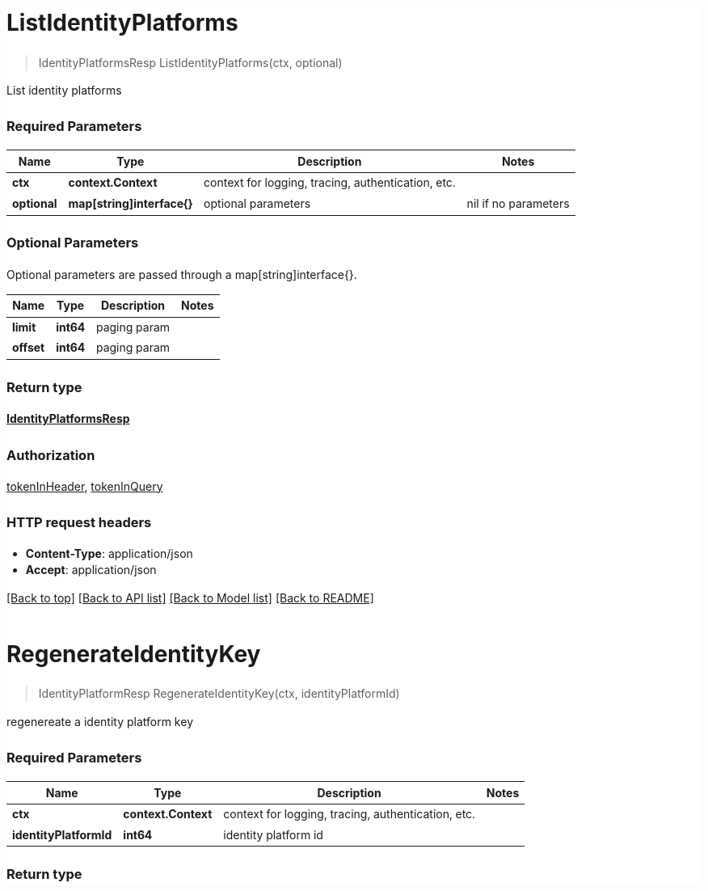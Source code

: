 # **ListIdentityPlatforms**
> IdentityPlatformsResp ListIdentityPlatforms(ctx, optional)


List identity platforms

### Required Parameters

Name | Type | Description  | Notes
------------- | ------------- | ------------- | -------------
 **ctx** | **context.Context** | context for logging, tracing, authentication, etc.
 **optional** | **map[string]interface{}** | optional parameters | nil if no parameters

### Optional Parameters
Optional parameters are passed through a map[string]interface{}.

Name | Type | Description  | Notes
------------- | ------------- | ------------- | -------------
 **limit** | **int64**| paging param | 
 **offset** | **int64**| paging param | 

### Return type

[**IdentityPlatformsResp**](IdentityPlatformsResp.md)

### Authorization

[tokenInHeader](../README.md#tokenInHeader), [tokenInQuery](../README.md#tokenInQuery)

### HTTP request headers

 - **Content-Type**: application/json
 - **Accept**: application/json

[[Back to top]](#) [[Back to API list]](../README.md#documentation-for-api-endpoints) [[Back to Model list]](../README.md#documentation-for-models) [[Back to README]](../README.md)

# **RegenerateIdentityKey**
> IdentityPlatformResp RegenerateIdentityKey(ctx, identityPlatformId)


regenereate a identity platform key

### Required Parameters

Name | Type | Description  | Notes
------------- | ------------- | ------------- | -------------
 **ctx** | **context.Context** | context for logging, tracing, authentication, etc.
  **identityPlatformId** | **int64**| identity platform id | 

### Return type

